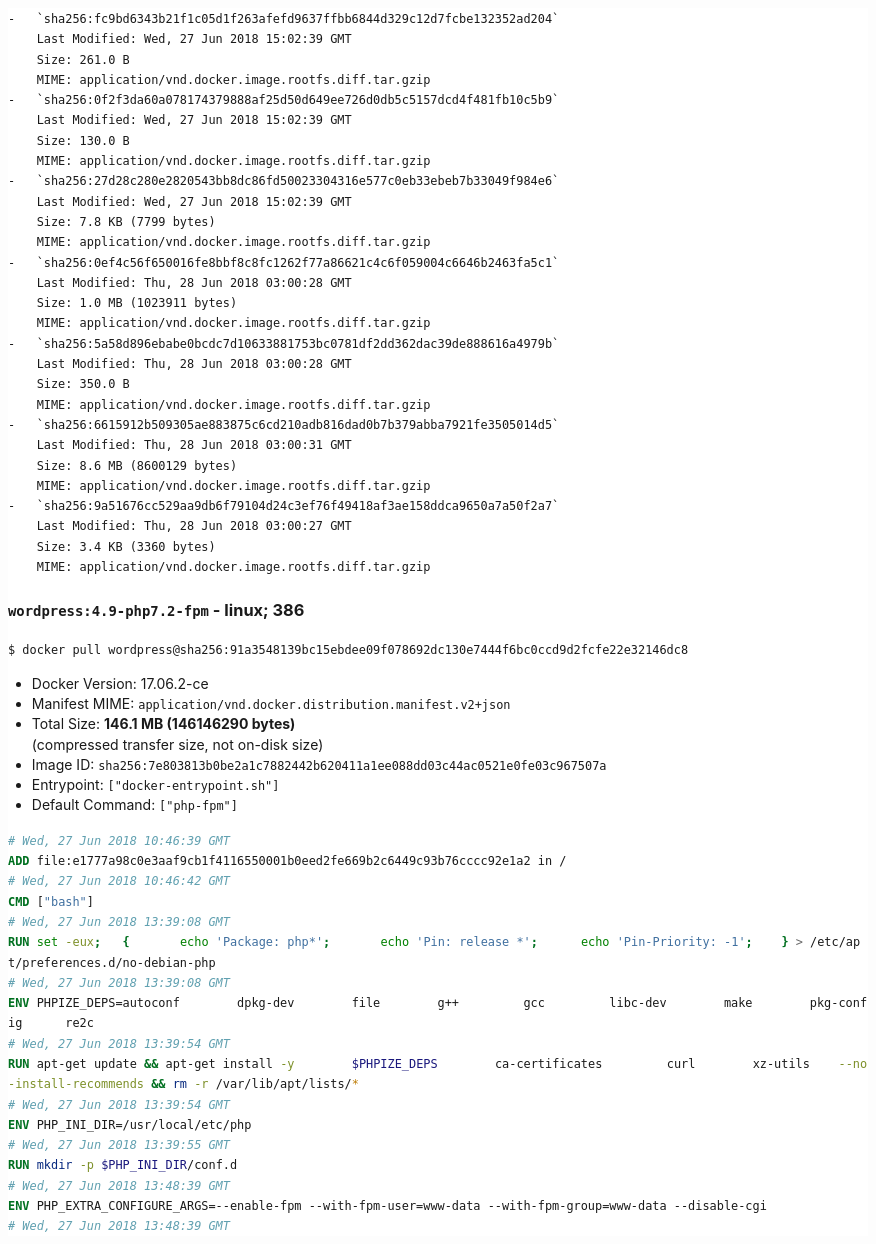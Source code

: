 	-	`sha256:fc9bd6343b21f1c05d1f263afefd9637ffbb6844d329c12d7fcbe132352ad204`  
		Last Modified: Wed, 27 Jun 2018 15:02:39 GMT  
		Size: 261.0 B  
		MIME: application/vnd.docker.image.rootfs.diff.tar.gzip
	-	`sha256:0f2f3da60a078174379888af25d50d649ee726d0db5c5157dcd4f481fb10c5b9`  
		Last Modified: Wed, 27 Jun 2018 15:02:39 GMT  
		Size: 130.0 B  
		MIME: application/vnd.docker.image.rootfs.diff.tar.gzip
	-	`sha256:27d28c280e2820543bb8dc86fd50023304316e577c0eb33ebeb7b33049f984e6`  
		Last Modified: Wed, 27 Jun 2018 15:02:39 GMT  
		Size: 7.8 KB (7799 bytes)  
		MIME: application/vnd.docker.image.rootfs.diff.tar.gzip
	-	`sha256:0ef4c56f650016fe8bbf8c8fc1262f77a86621c4c6f059004c6646b2463fa5c1`  
		Last Modified: Thu, 28 Jun 2018 03:00:28 GMT  
		Size: 1.0 MB (1023911 bytes)  
		MIME: application/vnd.docker.image.rootfs.diff.tar.gzip
	-	`sha256:5a58d896ebabe0bcdc7d10633881753bc0781df2dd362dac39de888616a4979b`  
		Last Modified: Thu, 28 Jun 2018 03:00:28 GMT  
		Size: 350.0 B  
		MIME: application/vnd.docker.image.rootfs.diff.tar.gzip
	-	`sha256:6615912b509305ae883875c6cd210adb816dad0b7b379abba7921fe3505014d5`  
		Last Modified: Thu, 28 Jun 2018 03:00:31 GMT  
		Size: 8.6 MB (8600129 bytes)  
		MIME: application/vnd.docker.image.rootfs.diff.tar.gzip
	-	`sha256:9a51676cc529aa9db6f79104d24c3ef76f49418af3ae158ddca9650a7a50f2a7`  
		Last Modified: Thu, 28 Jun 2018 03:00:27 GMT  
		Size: 3.4 KB (3360 bytes)  
		MIME: application/vnd.docker.image.rootfs.diff.tar.gzip

### `wordpress:4.9-php7.2-fpm` - linux; 386

```console
$ docker pull wordpress@sha256:91a3548139bc15ebdee09f078692dc130e7444f6bc0ccd9d2fcfe22e32146dc8
```

-	Docker Version: 17.06.2-ce
-	Manifest MIME: `application/vnd.docker.distribution.manifest.v2+json`
-	Total Size: **146.1 MB (146146290 bytes)**  
	(compressed transfer size, not on-disk size)
-	Image ID: `sha256:7e803813b0be2a1c7882442b620411a1ee088dd03c44ac0521e0fe03c967507a`
-	Entrypoint: `["docker-entrypoint.sh"]`
-	Default Command: `["php-fpm"]`

```dockerfile
# Wed, 27 Jun 2018 10:46:39 GMT
ADD file:e1777a98c0e3aaf9cb1f4116550001b0eed2fe669b2c6449c93b76cccc92e1a2 in / 
# Wed, 27 Jun 2018 10:46:42 GMT
CMD ["bash"]
# Wed, 27 Jun 2018 13:39:08 GMT
RUN set -eux; 	{ 		echo 'Package: php*'; 		echo 'Pin: release *'; 		echo 'Pin-Priority: -1'; 	} > /etc/apt/preferences.d/no-debian-php
# Wed, 27 Jun 2018 13:39:08 GMT
ENV PHPIZE_DEPS=autoconf 		dpkg-dev 		file 		g++ 		gcc 		libc-dev 		make 		pkg-config 		re2c
# Wed, 27 Jun 2018 13:39:54 GMT
RUN apt-get update && apt-get install -y 		$PHPIZE_DEPS 		ca-certificates 		curl 		xz-utils 	--no-install-recommends && rm -r /var/lib/apt/lists/*
# Wed, 27 Jun 2018 13:39:54 GMT
ENV PHP_INI_DIR=/usr/local/etc/php
# Wed, 27 Jun 2018 13:39:55 GMT
RUN mkdir -p $PHP_INI_DIR/conf.d
# Wed, 27 Jun 2018 13:48:39 GMT
ENV PHP_EXTRA_CONFIGURE_ARGS=--enable-fpm --with-fpm-user=www-data --with-fpm-group=www-data --disable-cgi
# Wed, 27 Jun 2018 13:48:39 GMT
```